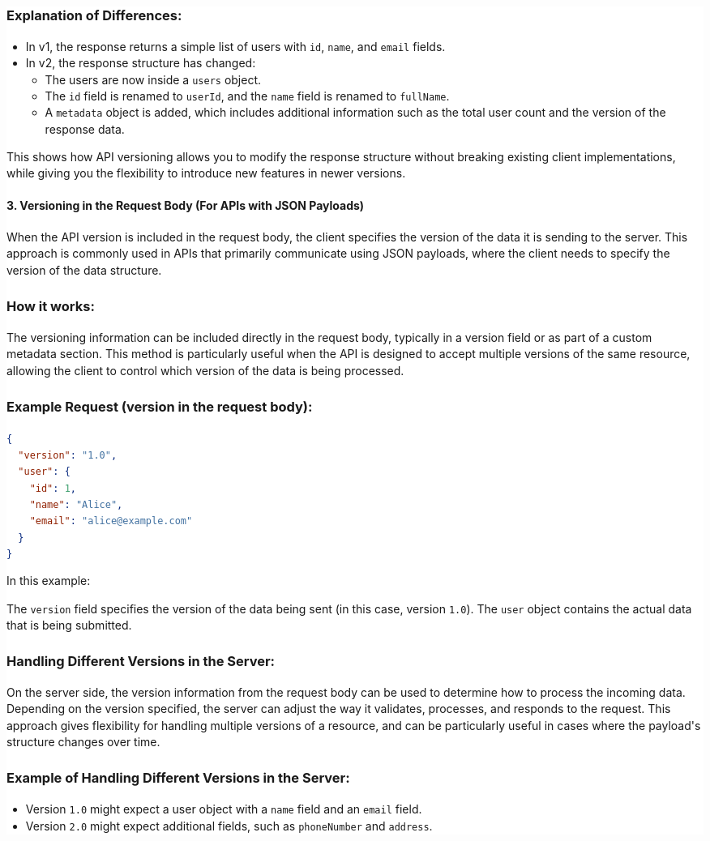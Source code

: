 ### Explanation of Differences:
- In v1, the response returns a simple list of users with `id`, `name`, and `email` fields.
- In v2, the response structure has changed:
  - The users are now inside a `users` object.
  - The `id` field is renamed to `userId`, and the `name` field is renamed to `fullName`.
  - A `metadata` object is added, which includes additional information such as the total user count and the version of the response data.

This shows how API versioning allows you to modify the response structure without breaking existing client implementations, while giving you the flexibility to introduce new features in newer versions.

#### 3. Versioning in the Request Body (For APIs with JSON Payloads)

When the API version is included in the request body, the client specifies the version of the data it is sending to the server. This approach is commonly used in APIs that primarily communicate using JSON payloads, where the client needs to specify the version of the data structure.

### How it works:
The versioning information can be included directly in the request body, typically in a version field or as part of a custom metadata section. This method is particularly useful when the API is designed to accept multiple versions of the same resource, allowing the client to control which version of the data is being processed.

### Example Request (version in the request body):

```json
{
  "version": "1.0",
  "user": {
    "id": 1,
    "name": "Alice",
    "email": "alice@example.com"
  }
}
```

In this example:

The `version` field specifies the version of the data being sent (in this case, version `1.0`).
The `user` object contains the actual data that is being submitted.

### Handling Different Versions in the Server:
On the server side, the version information from the request body can be used to determine how to process the incoming data. Depending on the version specified, the server can adjust the way it validates, processes, and responds to the request. This approach gives flexibility for handling multiple versions of a resource, and can be particularly useful in cases where the payload's structure changes over time.

### Example of Handling Different Versions in the Server:
- Version `1.0` might expect a user object with a `name` field and an `email` field.
- Version `2.0` might expect additional fields, such as `phoneNumber` and `address`.
